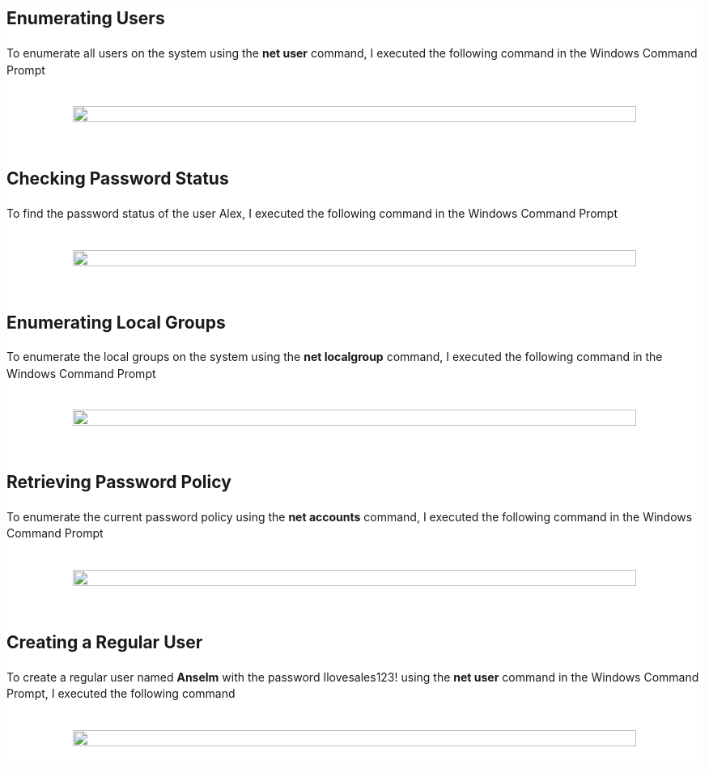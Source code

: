 <h2> Enumerating Users </h2>
To enumerate all users on the system using the <b>net user</b> command, I executed the following command in the Windows Command Prompt
<br />
<br />
<p align="center">
<img src="https://i.imgur.com/zn5f6rH.png" height="80%" width="90%" alt=""/>
<br />
<br />

<h2> Checking Password Status </h2>
To find the password status of the user Alex, I executed the following command in the Windows Command Prompt
<br />
<br />
<p align="center">
<img src="https://i.imgur.com/4vjyCkk.png" height="80%" width="90%" alt=""/>
<br />
<br />

<h2> Enumerating Local Groups </h2>
To enumerate the local groups on the system using the <b>net localgroup</b> command, I executed the following command in the Windows Command Prompt
<br />
<br />
<p align="center">
<img src="https://i.imgur.com/Ul5KOV8.png" height="80%" width="90%" alt=""/>
<br />
<br />

<h2> Retrieving Password Policy </h2>
To enumerate the current password policy using the <b>net accounts</b> command, I executed the following command in the Windows Command Prompt
<br />
<br />
<p align="center">
<img src="https://i.imgur.com/1wTcey9.png" height="80%" width="90%" alt=""/>
<br />
<br />

<h2> Creating a Regular User </h2>
To create a regular user named <b>Anselm</b> with the password Ilovesales123! using the <b>net user</b> command in the Windows Command Prompt, I executed the following command
<br />
<br />
<p align="center">
<img src="https://i.imgur.com/MqOzc5q.png" height="80%" width="90%" alt=""/>
<br />
<br />

